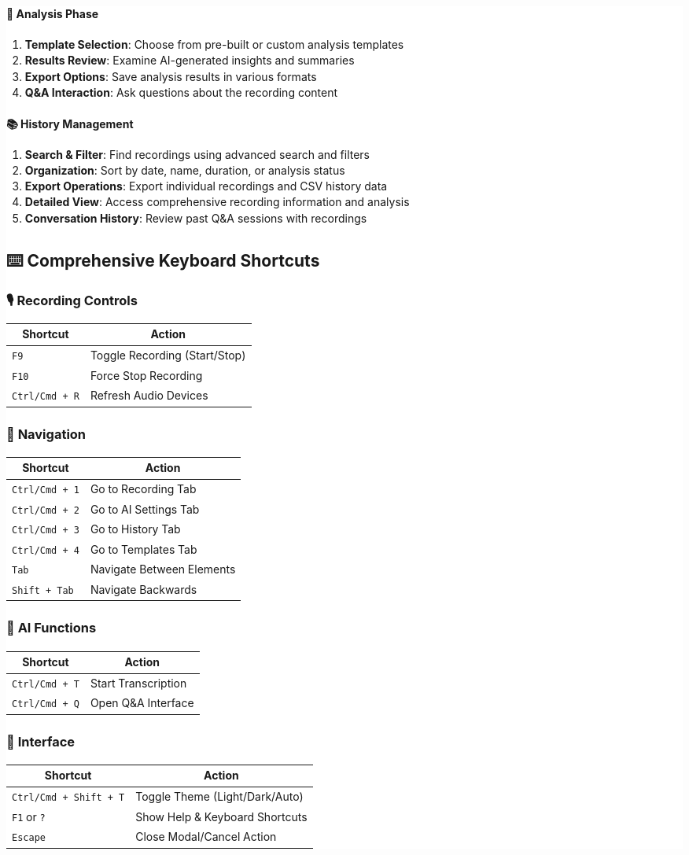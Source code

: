 #### 🧠 **Analysis Phase**
1. **Template Selection**: Choose from pre-built or custom analysis templates
2. **Results Review**: Examine AI-generated insights and summaries
3. **Export Options**: Save analysis results in various formats
4. **Q&A Interaction**: Ask questions about the recording content

#### 📚 **History Management**
1. **Search & Filter**: Find recordings using advanced search and filters
2. **Organization**: Sort by date, name, duration, or analysis status
3. **Export Operations**: Export individual recordings and CSV history data
4. **Detailed View**: Access comprehensive recording information and analysis
5. **Conversation History**: Review past Q&A sessions with recordings

## ⌨️ Comprehensive Keyboard Shortcuts

### 🎙️ **Recording Controls**
| Shortcut | Action |
|----------|--------|
| `F9` | Toggle Recording (Start/Stop) |
| `F10` | Force Stop Recording |
| `Ctrl/Cmd + R` | Refresh Audio Devices |

### 🧭 **Navigation**
| Shortcut | Action |
|----------|--------|
| `Ctrl/Cmd + 1` | Go to Recording Tab |
| `Ctrl/Cmd + 2` | Go to AI Settings Tab |
| `Ctrl/Cmd + 3` | Go to History Tab |
| `Ctrl/Cmd + 4` | Go to Templates Tab |
| `Tab` | Navigate Between Elements |
| `Shift + Tab` | Navigate Backwards |

### 🤖 **AI Functions**
| Shortcut | Action |
|----------|--------|
| `Ctrl/Cmd + T` | Start Transcription |
| `Ctrl/Cmd + Q` | Open Q&A Interface |

### 🎨 **Interface**
| Shortcut | Action |
|----------|--------|
| `Ctrl/Cmd + Shift + T` | Toggle Theme (Light/Dark/Auto) |
| `F1` or `?` | Show Help & Keyboard Shortcuts |
| `Escape` | Close Modal/Cancel Action |
